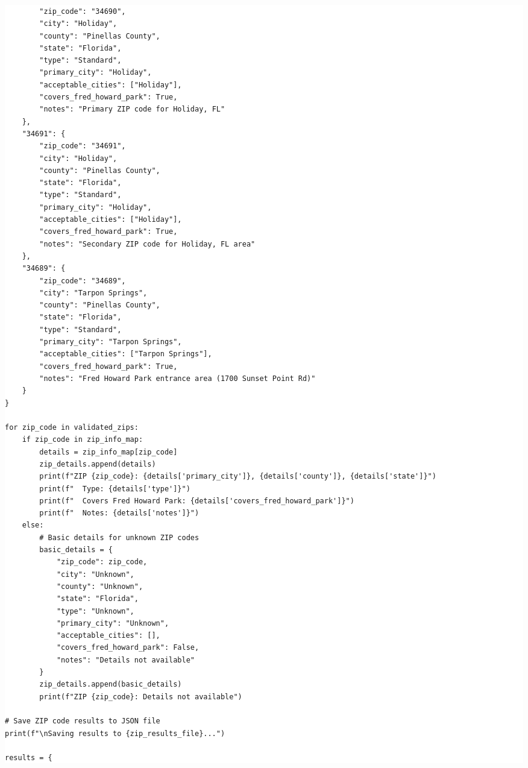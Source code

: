 ```
        "zip_code": "34690",
        "city": "Holiday",
        "county": "Pinellas County",
        "state": "Florida",
        "type": "Standard",
        "primary_city": "Holiday",
        "acceptable_cities": ["Holiday"],
        "covers_fred_howard_park": True,
        "notes": "Primary ZIP code for Holiday, FL"
    },
    "34691": {
        "zip_code": "34691",
        "city": "Holiday",
        "county": "Pinellas County", 
        "state": "Florida",
        "type": "Standard",
        "primary_city": "Holiday",
        "acceptable_cities": ["Holiday"],
        "covers_fred_howard_park": True,
        "notes": "Secondary ZIP code for Holiday, FL area"
    },
    "34689": {
        "zip_code": "34689",
        "city": "Tarpon Springs",
        "county": "Pinellas County",
        "state": "Florida", 
        "type": "Standard",
        "primary_city": "Tarpon Springs",
        "acceptable_cities": ["Tarpon Springs"],
        "covers_fred_howard_park": True,
        "notes": "Fred Howard Park entrance area (1700 Sunset Point Rd)"
    }
}

for zip_code in validated_zips:
    if zip_code in zip_info_map:
        details = zip_info_map[zip_code]
        zip_details.append(details)
        print(f"ZIP {zip_code}: {details['primary_city']}, {details['county']}, {details['state']}")
        print(f"  Type: {details['type']}")
        print(f"  Covers Fred Howard Park: {details['covers_fred_howard_park']}")
        print(f"  Notes: {details['notes']}")
    else:
        # Basic details for unknown ZIP codes
        basic_details = {
            "zip_code": zip_code,
            "city": "Unknown",
            "county": "Unknown",
            "state": "Florida",
            "type": "Unknown",
            "primary_city": "Unknown",
            "acceptable_cities": [],
            "covers_fred_howard_park": False,
            "notes": "Details not available"
        }
        zip_details.append(basic_details)
        print(f"ZIP {zip_code}: Details not available")

# Save ZIP code results to JSON file
print(f"\nSaving results to {zip_results_file}...")

results = {
```